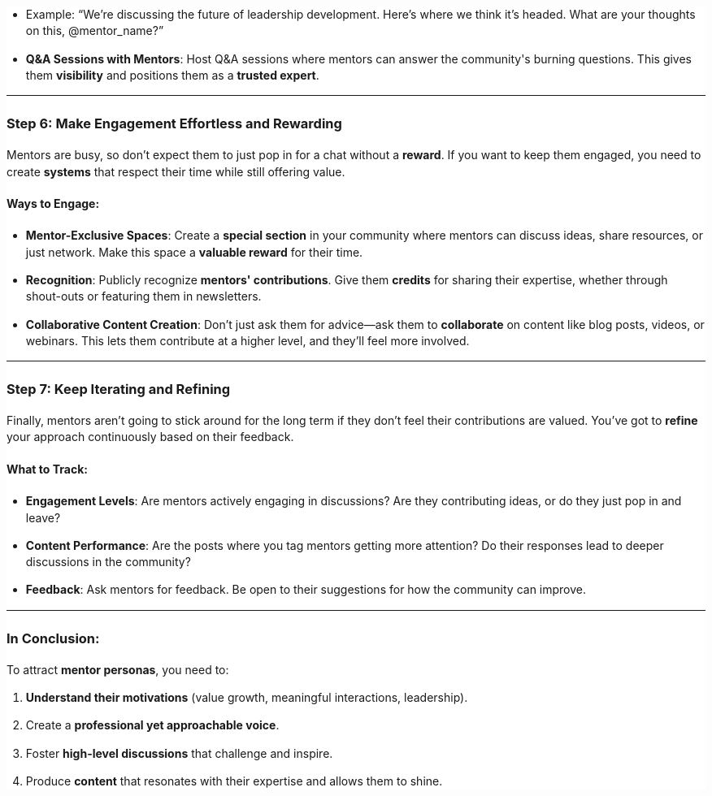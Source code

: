   * Example: “We’re discussing the future of leadership development. Here’s where we think it’s headed. What are your thoughts on this, @mentor\_name?”

* **Q\&A Sessions with Mentors**: Host Q\&A sessions where mentors can answer the community's burning questions. This gives them **visibility** and positions them as a **trusted expert**.

---

### **Step 6: Make Engagement Effortless and Rewarding**

Mentors are busy, so don’t expect them to just pop in for a chat without a **reward**. If you want to keep them engaged, you need to create **systems** that respect their time while still offering value.

#### **Ways to Engage:**

* **Mentor-Exclusive Spaces**: Create a **special section** in your community where mentors can discuss ideas, share resources, or just network. Make this space a **valuable reward** for their time.

* **Recognition**: Publicly recognize **mentors' contributions**. Give them **credits** for sharing their expertise, whether through shout-outs or featuring them in newsletters.

* **Collaborative Content Creation**: Don’t just ask them for advice—ask them to **collaborate** on content like blog posts, videos, or webinars. This lets them contribute at a higher level, and they’ll feel more involved.

---

### **Step 7: Keep Iterating and Refining**

Finally, mentors aren’t going to stick around for the long term if they don’t feel their contributions are valued. You’ve got to **refine** your approach continuously based on their feedback.

#### **What to Track:**

* **Engagement Levels**: Are mentors actively engaging in discussions? Are they contributing ideas, or do they just pop in and leave?

* **Content Performance**: Are the posts where you tag mentors getting more attention? Do their responses lead to deeper discussions in the community?

* **Feedback**: Ask mentors for feedback. Be open to their suggestions for how the community can improve.

---

### **In Conclusion:**

To attract **mentor personas**, you need to:

1. **Understand their motivations** (value growth, meaningful interactions, leadership).

2. Create a **professional yet approachable voice**.

3. Foster **high-level discussions** that challenge and inspire.

4. Produce **content** that resonates with their expertise and allows them to shine.
